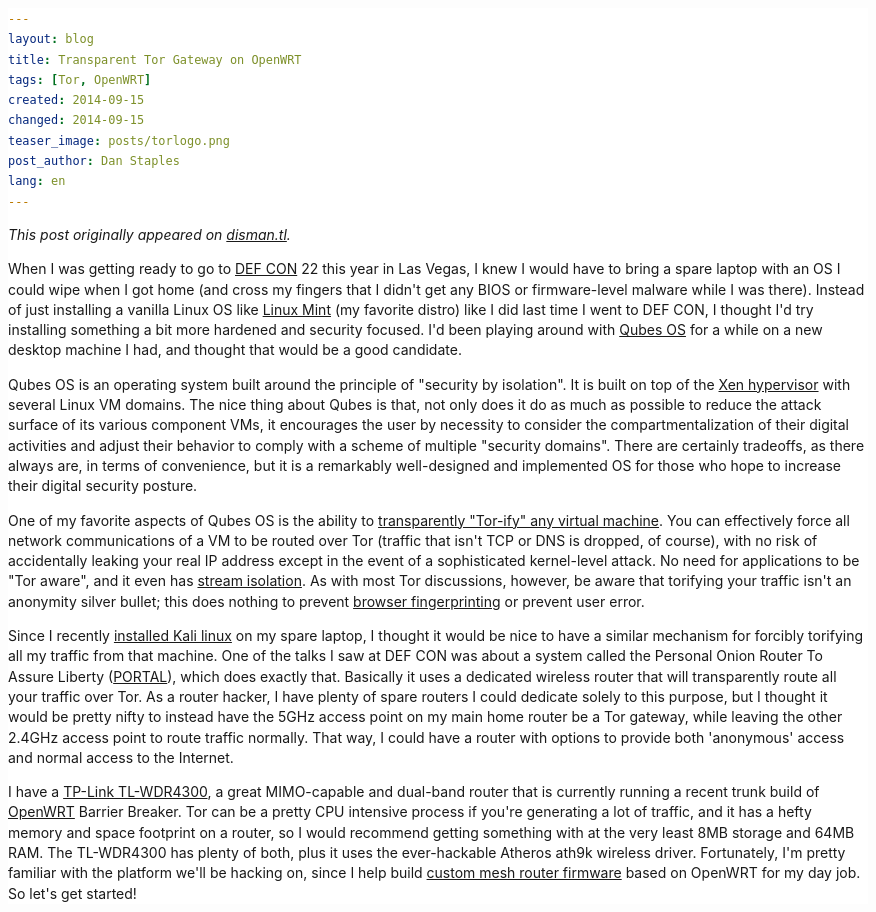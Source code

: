 ```yaml
---
layout: blog
title: Transparent Tor Gateway on OpenWRT
tags: [Tor, OpenWRT]
created: 2014-09-15
changed: 2014-09-15
teaser_image: posts/torlogo.png
post_author: Dan Staples
lang: en
---
```


*This post originally appeared on <a href="https://disman.tl/2014/09/13/transparent-tor-gateway-on-openwrt.html" target="_blank">disman.tl</a>.*

When I was getting ready to go to [DEF CON][] 22 this year in Las Vegas, I knew I would have to bring a spare laptop with an OS I could wipe when I got home (and cross my fingers that I didn't get any BIOS or firmware-level malware while I was there). Instead of just installing a vanilla Linux OS like [Linux Mint][] (my favorite distro) like I did last time I went to DEF CON, I thought I'd try installing something a bit more hardened and security focused. I'd been playing around with [Qubes OS][] for a while on a new desktop machine I had, and thought that would be a good candidate.

Qubes OS is an operating system built around the principle of "security by isolation". It is built on top of the [Xen hypervisor][xen] with several Linux VM domains. The nice thing about Qubes is that, not only does it do as much as possible to reduce the attack surface of its various component VMs, it encourages the user by necessity to consider the compartmentalization of their digital activities and adjust their behavior to comply with a scheme of multiple "security domains". There are certainly tradeoffs, as there always are, in terms of convenience, but it is a remarkably well-designed and implemented OS for those who hope to increase their digital security posture.

One of my favorite aspects of Qubes OS is the ability to [transparently "Tor-ify" any virtual machine][torVM]. You can effectively force all network communications of a VM to be routed over Tor (traffic that isn't TCP or DNS is dropped, of course), with no risk of accidentally leaking your real IP address except in the event of a sophisticated kernel-level attack. No need for applications to be "Tor aware", and it even has [stream isolation][]. As with most Tor discussions, however, be aware that torifying your traffic isn't an anonymity silver bullet; this does nothing to prevent [browser fingerprinting][] or prevent user error.

Since I recently [installed Kali linux][kali] on my spare laptop, I thought it would be nice to have a similar mechanism for forcibly torifying all my traffic from that machine. One of the talks I saw at DEF CON was about a system called the Personal Onion Router To Assure Liberty ([PORTAL][]), which does exactly that. Basically it uses a dedicated wireless router that will transparently route all your traffic over Tor. As a router hacker, I have plenty of spare routers I could dedicate solely to this purpose, but I thought it would be pretty nifty to instead have the 5GHz access point on my main home router be a Tor gateway, while leaving the other 2.4GHz access point to route traffic normally. That way, I could have a router with options to provide both 'anonymous' access and normal access to the Internet.

I have a [TP-Link TL-WDR4300][wdr4300], a great MIMO-capable and dual-band router that is currently running a recent trunk build of [OpenWRT][] Barrier Breaker. Tor can be a pretty CPU intensive process if you're generating a lot of traffic, and it has a hefty memory and space footprint on a router, so I would recommend getting something with at the very least 8MB storage and 64MB RAM. The TL-WDR4300 has plenty of both, plus it uses the ever-hackable Atheros ath9k wireless driver. Fortunately, I'm pretty familiar with the platform we'll be hacking on, since I help build [custom mesh router firmware][commotion] based on OpenWRT for my day job. So let's get started!


[dependencies]: http://wiki.openwrt.org/doc/howto/buildroot.exigence
[flash]: http://wiki.openwrt.org/doc/howto/generic.flashing
[stream isolation]: https://gitweb.torproject.org/torspec.git/blob/HEAD:/proposals/171-separate-streams.txt
[torVM]: https://wiki.qubes-os.org/wiki/UserDoc/TorVM
[xen]: http://www.xenproject.org/developers/teams/hypervisor.html
[Qubes OS]: https://wiki.qubes-os.org/
[browser fingerprinting]: https://panopticlick.eff.org/
[kali]: /2014/09/12/installing-kali-linux-from-scratch.html
[PORTAL]: https://github.com/grugq/portal/
[wdr4300]: http://wiki.openwrt.org/toh/tp-link/tl-wdr4300
[commotion]: https://commotionwireless.net
[getsource]: https://dev.openwrt.org/wiki/GetSource
[Linux Mint]: http://www.linuxmint.com/
[DEF CON]: https://www.defcon.org/
[OpenWRT]: https://openwrt.org/
[check]: https://check.torproject.org/